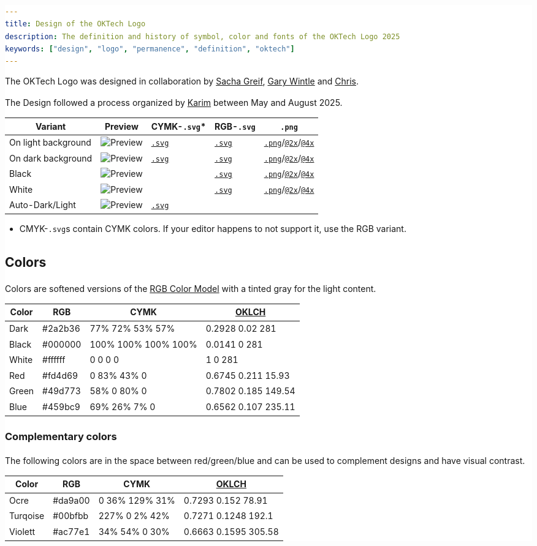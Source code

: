 ```yaml
---
title: Design of the OKTech Logo
description: The definition and history of symbol, color and fonts of the OKTech Logo 2025
keywords: ["design", "logo", "permanence", "definition", "oktech"]
---
```


The OKTech Logo was designed in collaboration by [Sacha Greif](#sacha-greif), [Gary Wintle](#gary-wintle) and [Chris](#chris).

The Design followed a process organized by [Karim](#karim) between May and August 2025.

| Variant             | Preview | CYMK-`.svg`* | RGB-`.svg` | `.png` |
|---------------------|---------|--------------|------------|--------|
| On light background | <img src="https://public.oktech.jp/images/logo-and-design/OKTech-logo-onlight.png" alt="Preview" class="bg-white p-2 rounded" /> | [`.svg`](https://public.oktech.jp/images/logo-and-design/OKTech-logo-onlight.svg) | [`.svg`](https://public.oktech.jp/images/logo-and-design/OKTech-logo-onlight-rgb.svg) | [`.png`](https://public.oktech.jp/images/logo-and-design/OKTech-logo-onlight.png)/[`@2x`](https://public.oktech.jp/images/logo-and-design/OKTech-logo-onlight@2x.png)/[`@4x`](https://public.oktech.jp/images/logo-and-design/OKTech-logo-onlight@4x.png) |
| On dark background  | <img src="https://public.oktech.jp/images/logo-and-design/OKTech-logo-ondark.png" alt="Preview" class="bg-black p-2 rounded" /> | [`.svg`](https://public.oktech.jp/images/logo-and-design/OKTech-logo-ondark.svg) | [`.svg`](https://public.oktech.jp/images/logo-and-design/OKTech-logo-ondark-rgb.svg) | [`.png`](https://public.oktech.jp/images/logo-and-design/OKTech-logo-ondark.png)/[`@2x`](https://public.oktech.jp/images/logo-and-design/OKTech-logo-ondark@2x.png)/[`@4x`](https://public.oktech.jp/images/logo-and-design/OKTech-logo-ondark@4x.png) |
| Black               | <img src="https://public.oktech.jp/images/logo-and-design/OKTech-logo-black.png" alt="Preview" class="bg-white p-2 rounded" /> | | [`.svg`](https://public.oktech.jp/images/logo-and-design/OKTech-logo-black.svg) | [`.png`](https://public.oktech.jp/images/logo-and-design/OKTech-logo-black.png)/[`@2x`](https://public.oktech.jp/images/logo-and-design/OKTech-logo-black@2x.png)/[`@4x`](https://public.oktech.jp/images/logo-and-design/OKTech-logo-black@4x.png) |
| White               | <img src="https://public.oktech.jp/images/logo-and-design/OKTech-logo-white.png" alt="Preview" class="bg-black p-2 rounded" /> | | [`.svg`](https://public.oktech.jp/images/logo-and-design/OKTech-logo-white.svg) | [`.png`](https://public.oktech.jp/images/logo-and-design/OKTech-logo-white.png)/[`@2x`](https://public.oktech.jp/images/logo-and-design/OKTech-logo-white@2x.png)/[`@4x`](https://public.oktech.jp/images/logo-and-design/OKTech-logo-white@4x.png) |
| Auto-Dark/Light     | <img src="https://public.oktech.jp/images/logo-and-design/OKTech-logo-auto.svg" alt="Preview" class="p-2 rounded" /> | [`.svg`](/images/logo-and-design/OKTech-favicon.svg)  |

* CMYK-`.svg`s contain CYMK colors. If your editor happens to not support it, use the RGB variant.

## Colors

Colors are softened versions of the [RGB Color Model](https://en.wikipedia.org/wiki/RGB_color_model) with a tinted gray for the light content.

| Color | RGB     | CYMK                | [OKLCH][] |
|-------|---------|---------------------|-----------|
| Dark  | #2a2b36 | 77% 72% 53% 57%     | 0.2928 0.02 281 |
| Black | #000000 | 100% 100% 100% 100% | 0.0141 0 281 |
| White | #ffffff | 0 0 0 0             | 1 0 281 |
| Red   | #fd4d69 | 0 83% 43% 0         | 0.6745 0.211 15.93 |
| Green | #49d773 | 58% 0 80% 0         | 0.7802 0.185 149.54 |
| Blue  | #459bc9 | 69% 26% 7% 0        | 0.6562 0.107 235.11 |

### Complementary colors

The following colors are in the space between red/green/blue and can be used to complement designs and have visual contrast.

| Color    | RGB     | CYMK                | [OKLCH][] |
|----------|---------|---------------------|-----------|
| Ocre     | #da9a00 | 0 36% 129% 31%      | 0.7293 0.152 78.91 |
| Turqoise | #00bfbb | 227% 0 2% 42%       | 0.7271 0.1248 192.1 |
| Violett  | #ac77e1 | 34% 54% 0 30%       | 0.6663 0.1595 305.58 |


[OKLCH]: https://oklch.com/
[Noto Sans JP]: https://fonts.google.com/noto/specimen/Noto+Sans+JP?preview.text=OKTech%20is%20interesting.%20%E3%82%AA%E3%83%83%E3%82%B1%E3%83%BC%E3%81%A7%E3%81%99%E3%83%86%E3%83%83%E3%82%AF%E3%81%AF%E9%9D%A2%E7%99%BD%E3%81%84
[Martian Mono]: https://fonts.google.com/specimen/Martian+Mono
[Negative Space]: https://en.wikipedia.org/wiki/Negative_space
[HNKansai]: http://hnkansai.org
[DevoGraphics]: https://www.devographics.com